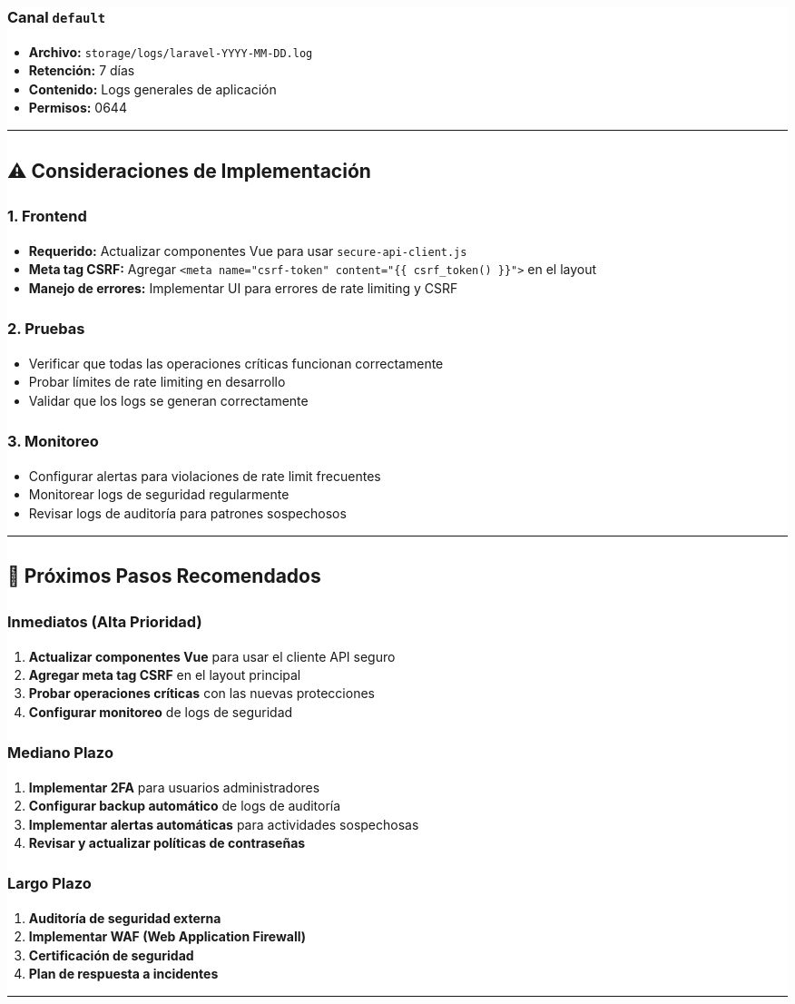 ### Canal `default`
- **Archivo:** `storage/logs/laravel-YYYY-MM-DD.log`
- **Retención:** 7 días
- **Contenido:** Logs generales de aplicación
- **Permisos:** 0644

---

## ⚠️ Consideraciones de Implementación

### 1. Frontend
- **Requerido:** Actualizar componentes Vue para usar `secure-api-client.js`
- **Meta tag CSRF:** Agregar `<meta name="csrf-token" content="{{ csrf_token() }}">` en el layout
- **Manejo de errores:** Implementar UI para errores de rate limiting y CSRF

### 2. Pruebas
- Verificar que todas las operaciones críticas funcionan correctamente
- Probar límites de rate limiting en desarrollo
- Validar que los logs se generan correctamente

### 3. Monitoreo
- Configurar alertas para violaciones de rate limit frecuentes
- Monitorear logs de seguridad regularmente
- Revisar logs de auditoría para patrones sospechosos

---

## 🚀 Próximos Pasos Recomendados

### Inmediatos (Alta Prioridad)
1. **Actualizar componentes Vue** para usar el cliente API seguro
2. **Agregar meta tag CSRF** en el layout principal
3. **Probar operaciones críticas** con las nuevas protecciones
4. **Configurar monitoreo** de logs de seguridad

### Mediano Plazo
1. **Implementar 2FA** para usuarios administradores
2. **Configurar backup automático** de logs de auditoría
3. **Implementar alertas automáticas** para actividades sospechosas
4. **Revisar y actualizar políticas de contraseñas**

### Largo Plazo
1. **Auditoría de seguridad externa**
2. **Implementar WAF (Web Application Firewall)**
3. **Certificación de seguridad**
4. **Plan de respuesta a incidentes**

---
